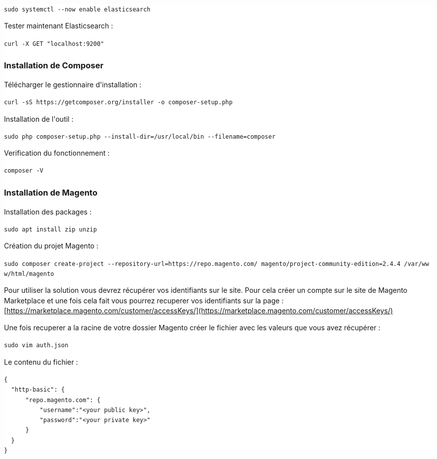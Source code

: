 ```text-plain
sudo systemctl --now enable elasticsearch
```

Tester maintenant Elasticsearch :

```text-plain
curl -X GET "localhost:9200"
```

### Installation de Composer

Télécharger le gestionnaire d'installation :

```text-plain
curl -sS https://getcomposer.org/installer -o composer-setup.php
```

Installation de l'outil :

```text-plain
sudo php composer-setup.php --install-dir=/usr/local/bin --filename=composer
```

Verification du fonctionnement :

```text-plain
composer -V
```

### Installation de Magento

Installation des packages :

```text-plain
sudo apt install zip unzip
```

Création du projet Magento :

```text-plain
sudo composer create-project --repository-url=https://repo.magento.com/ magento/project-community-edition=2.4.4 /var/www/html/magento
```

Pour utiliser la solution vous devrez récupérer vos identifiants sur le site. Pour cela créer un compte sur le site de Magento Marketplace et une fois cela fait vous pourrez recuperer vos identifiants sur la page : [https://marketplace.magento.com/customer/accessKeys/](https://marketplace.magento.com/customer/accessKeys/)


Une fois recuperer a la racine de votre dossier Magento créer le fichier avec les valeurs que vous avez récupérer :

```text-plain
sudo vim auth.json
```

Le contenu du fichier :

```text-plain
{
  "http-basic": {
      "repo.magento.com": {
          "username":"<your public key>",
          "password":"<your private key>"
      }
  }
}
```
